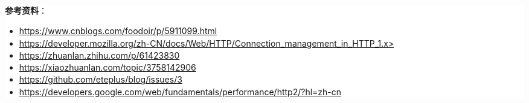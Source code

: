 

**参考资料**：

* <https://www.cnblogs.com/foodoir/p/5911099.html> 
* https://developer.mozilla.org/zh-CN/docs/Web/HTTP/Connection_management_in_HTTP_1.x> 
* <https://zhuanlan.zhihu.com/p/61423830> 
* <https://xiaozhuanlan.com/topic/3758142906> 
* <https://github.com/eteplus/blog/issues/3> 
* <https://developers.google.com/web/fundamentals/performance/http2/?hl=zh-cn>